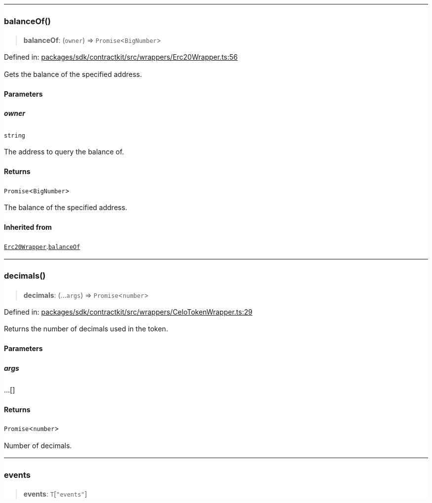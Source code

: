 ***

### balanceOf()

> **balanceOf**: (`owner`) => `Promise`\<`BigNumber`\>

Defined in: [packages/sdk/contractkit/src/wrappers/Erc20Wrapper.ts:56](https://github.com/celo-org/developer-tooling/blob/master/packages/sdk/contractkit/src/wrappers/Erc20Wrapper.ts#L56)

Gets the balance of the specified address.

#### Parameters

##### owner

`string`

The address to query the balance of.

#### Returns

`Promise`\<`BigNumber`\>

The balance of the specified address.

#### Inherited from

[`Erc20Wrapper`](../../Erc20Wrapper/classes/Erc20Wrapper.md).[`balanceOf`](../../Erc20Wrapper/classes/Erc20Wrapper.md#balanceof)

***

### decimals()

> **decimals**: (...`args`) => `Promise`\<`number`\>

Defined in: [packages/sdk/contractkit/src/wrappers/CeloTokenWrapper.ts:29](https://github.com/celo-org/developer-tooling/blob/master/packages/sdk/contractkit/src/wrappers/CeloTokenWrapper.ts#L29)

Returns the number of decimals used in the token.

#### Parameters

##### args

...\[\]

#### Returns

`Promise`\<`number`\>

Number of decimals.

***

### events

> **events**: `T`\[`"events"`\]
